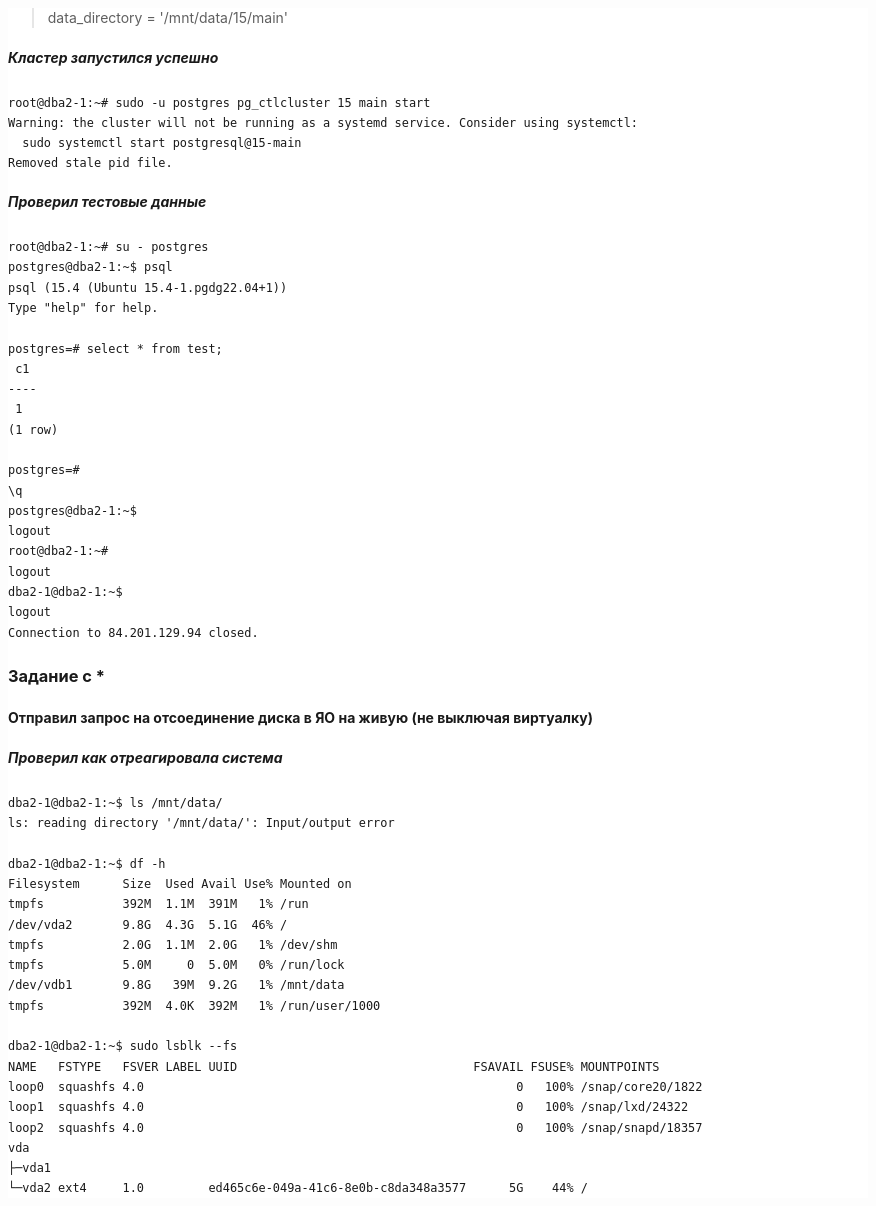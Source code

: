 >data_directory = '/mnt/data/15/main'  
##### Кластер запустился успешно
```
root@dba2-1:~# sudo -u postgres pg_ctlcluster 15 main start
Warning: the cluster will not be running as a systemd service. Consider using systemctl:
  sudo systemctl start postgresql@15-main
Removed stale pid file.
```
##### Проверил тестовые данные
```
root@dba2-1:~# su - postgres
postgres@dba2-1:~$ psql
psql (15.4 (Ubuntu 15.4-1.pgdg22.04+1))
Type "help" for help.

postgres=# select * from test;
 c1
----
 1
(1 row)

postgres=#
\q
postgres@dba2-1:~$
logout
root@dba2-1:~#
logout
dba2-1@dba2-1:~$
logout
Connection to 84.201.129.94 closed.
```

### Задание с *
#### Отправил запрос на отсоединение диска в ЯО на живую (не выключая виртуалку)
##### Проверил как отреагировала система
```
dba2-1@dba2-1:~$ ls /mnt/data/
ls: reading directory '/mnt/data/': Input/output error

dba2-1@dba2-1:~$ df -h
Filesystem      Size  Used Avail Use% Mounted on
tmpfs           392M  1.1M  391M   1% /run
/dev/vda2       9.8G  4.3G  5.1G  46% /
tmpfs           2.0G  1.1M  2.0G   1% /dev/shm
tmpfs           5.0M     0  5.0M   0% /run/lock
/dev/vdb1       9.8G   39M  9.2G   1% /mnt/data
tmpfs           392M  4.0K  392M   1% /run/user/1000

dba2-1@dba2-1:~$ sudo lsblk --fs
NAME   FSTYPE   FSVER LABEL UUID                                 FSAVAIL FSUSE% MOUNTPOINTS
loop0  squashfs 4.0                                                    0   100% /snap/core20/1822
loop1  squashfs 4.0                                                    0   100% /snap/lxd/24322
loop2  squashfs 4.0                                                    0   100% /snap/snapd/18357
vda
├─vda1
└─vda2 ext4     1.0         ed465c6e-049a-41c6-8e0b-c8da348a3577      5G    44% /
```
